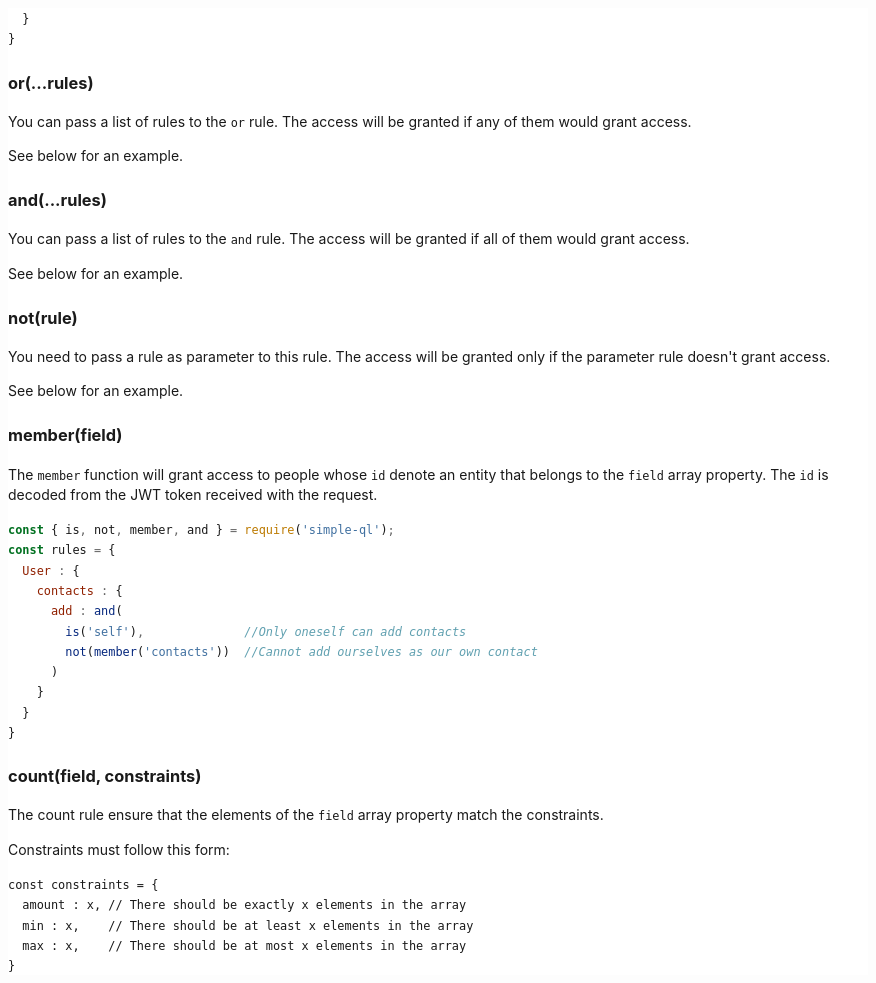 ```javascript
  }
}
```

### or(...rules)

You can pass a list of rules to the `or` rule. The access will be granted if any of them would grant access.

See below for an example.

### and(...rules)

You can pass a list of rules to the `and` rule. The access will be granted if all of them would grant access.

See below for an example.

### not(rule)

You need to pass a rule as parameter to this rule. The access will be granted only if the parameter rule doesn't grant access.

See below for an example.

### member(field)

The `member` function will grant access to people whose `id` denote an entity that belongs to the `field` array property. The `id` is decoded from the JWT token received with the request.

```javascript
const { is, not, member, and } = require('simple-ql');
const rules = {
  User : {
    contacts : {
      add : and(
        is('self'),              //Only oneself can add contacts
        not(member('contacts'))  //Cannot add ourselves as our own contact
      )
    }
  }
}
```

### count(field, constraints)

The count rule ensure that the elements of the `field` array property match the constraints.

Constraints must follow this form:

    const constraints = {
      amount : x, // There should be exactly x elements in the array
      min : x,    // There should be at least x elements in the array
      max : x,    // There should be at most x elements in the array
    }
